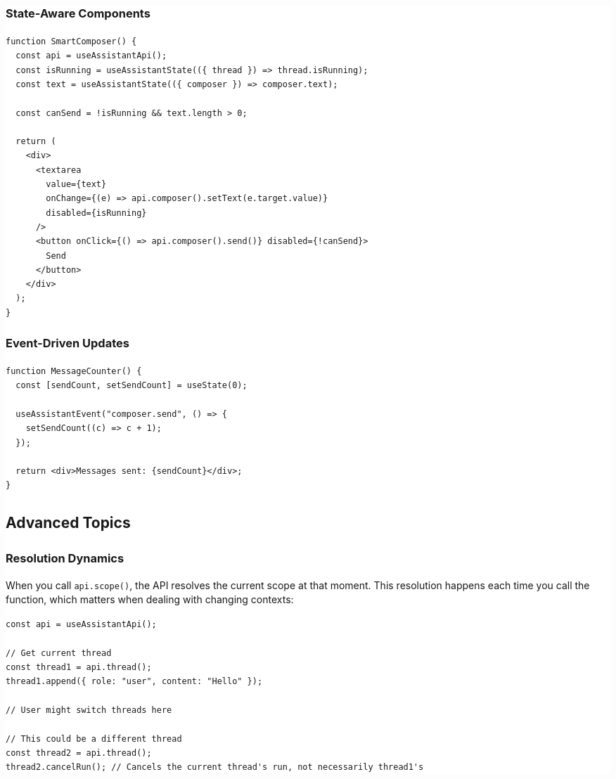 ### State-Aware Components

```tsx
function SmartComposer() {
  const api = useAssistantApi();
  const isRunning = useAssistantState(({ thread }) => thread.isRunning);
  const text = useAssistantState(({ composer }) => composer.text);

  const canSend = !isRunning && text.length > 0;

  return (
    <div>
      <textarea
        value={text}
        onChange={(e) => api.composer().setText(e.target.value)}
        disabled={isRunning}
      />
      <button onClick={() => api.composer().send()} disabled={!canSend}>
        Send
      </button>
    </div>
  );
}
```

### Event-Driven Updates

```tsx
function MessageCounter() {
  const [sendCount, setSendCount] = useState(0);

  useAssistantEvent("composer.send", () => {
    setSendCount((c) => c + 1);
  });

  return <div>Messages sent: {sendCount}</div>;
}
```

## Advanced Topics

### Resolution Dynamics

When you call `api.scope()`, the API resolves the current scope at that moment. This resolution happens each time you call the function, which matters when dealing with changing contexts:

```tsx
const api = useAssistantApi();

// Get current thread
const thread1 = api.thread();
thread1.append({ role: "user", content: "Hello" });

// User might switch threads here

// This could be a different thread
const thread2 = api.thread();
thread2.cancelRun(); // Cancels the current thread's run, not necessarily thread1's
```
